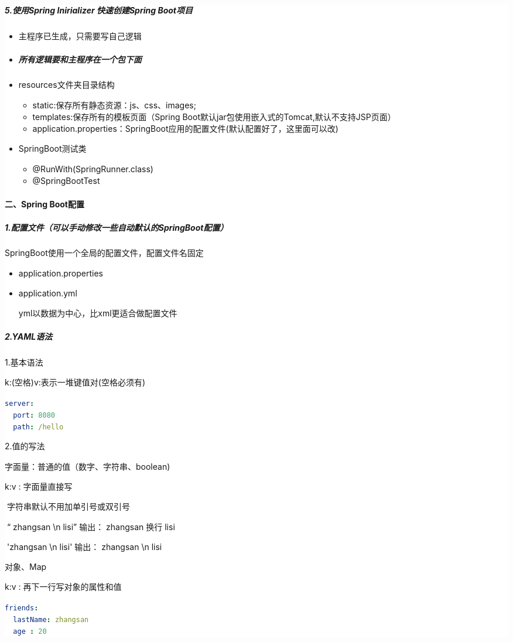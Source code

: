 ##### 5.使用Spring Inirializer 快速创建Spring Boot项目

- 主程序已生成，只需要写自己逻辑

- ##### 所有逻辑要和主程序在一个包下面

- resources文件夹目录结构

  - static:保存所有静态资源：js、css、images;
  - templates:保存所有的模板页面（Spring Boot默认jar包使用嵌入式的Tomcat,默认不支持JSP页面）
  - application.properties：SpringBoot应用的配置文件(默认配置好了，这里面可以改)
  
- SpringBoot测试类

  - @RunWith(SpringRunner.class)
  - @SpringBootTest

#### 二、Spring Boot配置

##### 1.配置文件（可以手动修改一些自动默认的SpringBoot配置）

SpringBoot使用一个全局的配置文件，配置文件名固定

- application.properties

- application.yml

  yml以数据为中心，比xml更适合做配置文件

##### 2.YAML语法

1.基本语法

k:(空格)v:表示一堆键值对(空格必须有)

```yaml
server:
  port: 8080
  path: /hello
```

2.值的写法

字面量：普通的值（数字、字符串、boolean)

k:v : 字面量直接写

​		字符串默认不用加单引号或双引号

​	“ zhangsan \n lisi” 输出： zhangsan 换行 lisi

​	'zhangsan \n lisi'  输出：  zhangsan \n lisi

对象、Map

k:v : 再下一行写对象的属性和值

```YAML
friends:
  lastName: zhangsan
  age : 20
```
